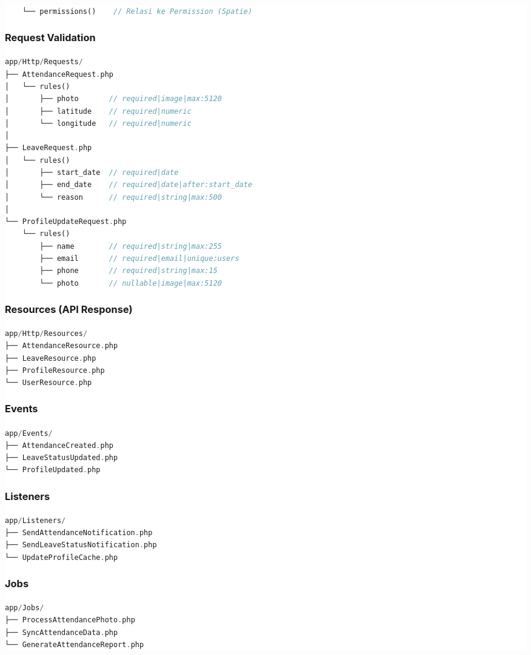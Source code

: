 ```php
    └── permissions()    // Relasi ke Permission (Spatie)
```

### Request Validation
```php
app/Http/Requests/
├── AttendanceRequest.php
│   └── rules()
│       ├── photo       // required|image|max:5120
│       ├── latitude    // required|numeric
│       └── longitude   // required|numeric
│
├── LeaveRequest.php
│   └── rules()
│       ├── start_date  // required|date
│       ├── end_date    // required|date|after:start_date
│       └── reason      // required|string|max:500
│
└── ProfileUpdateRequest.php
    └── rules()
        ├── name        // required|string|max:255
        ├── email       // required|email|unique:users
        ├── phone       // required|string|max:15
        └── photo       // nullable|image|max:5120
```

### Resources (API Response)
```php
app/Http/Resources/
├── AttendanceResource.php
├── LeaveResource.php
├── ProfileResource.php
└── UserResource.php
```

### Events
```php
app/Events/
├── AttendanceCreated.php
├── LeaveStatusUpdated.php
└── ProfileUpdated.php
```

### Listeners
```php
app/Listeners/
├── SendAttendanceNotification.php
├── SendLeaveStatusNotification.php
└── UpdateProfileCache.php
```

### Jobs
```php
app/Jobs/
├── ProcessAttendancePhoto.php
├── SyncAttendanceData.php
└── GenerateAttendanceReport.php
```
